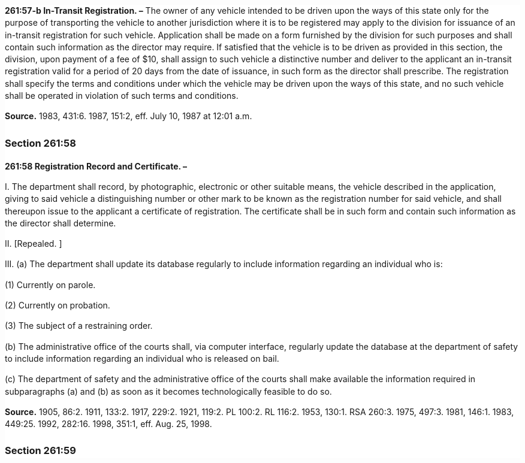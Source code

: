 **261:57-b In-Transit Registration. –** The owner of any vehicle
intended to be driven upon the ways of this state only for the purpose
of transporting the vehicle to another jurisdiction where it is to be
registered may apply to the division for issuance of an in-transit
registration for such vehicle. Application shall be made on a form
furnished by the division for such purposes and shall contain such
information as the director may require. If satisfied that the vehicle
is to be driven as provided in this section, the division, upon payment
of a fee of 
                                             $10, shall assign to such vehicle a distinctive number and
deliver to the applicant an in-transit registration valid for a period
of 20 days from the date of issuance, in such form as the director shall
prescribe. The registration shall specify the terms and conditions under
which the vehicle may be driven upon the ways of this state, and no such
vehicle shall be operated in violation of such terms and conditions.

**Source.** 1983, 431:6. 1987, 151:2, eff. July 10, 1987 at 12:01 a.m.

### Section 261:58

 **261:58 Registration Record and Certificate. –**
                                             
 I. The department shall record, by photographic, electronic or other
suitable means, the vehicle described in the application, giving to said
vehicle a distinguishing number or other mark to be known as the
registration number for said vehicle, and shall thereupon issue to the
applicant a certificate of registration. The certificate shall be in
such form and contain such information as the director shall determine.
                                             
 II. 
                                             [Repealed.
                                             ]
                                             
 III. (a) The department shall update its database regularly to
include information regarding an individual who is:
                                             
 (1) Currently on parole.
                                             
 (2) Currently on probation.
                                             
 (3) The subject of a restraining order.
                                             
 (b) The administrative office of the courts shall, via computer
interface, regularly update the database at the department of safety to
include information regarding an individual who is released on bail.
                                             
 (c) The department of safety and the administrative office of the
courts shall make available the information required in subparagraphs
(a) and (b) as soon as it becomes technologically feasible to do so.

**Source.** 1905, 86:2. 1911, 133:2. 1917, 229:2. 1921, 119:2. PL 100:2.
RL 116:2. 1953, 130:1. RSA 260:3. 1975, 497:3. 1981, 146:1. 1983,
449:25. 1992, 282:16. 1998, 351:1, eff. Aug. 25, 1998.

### Section 261:59
